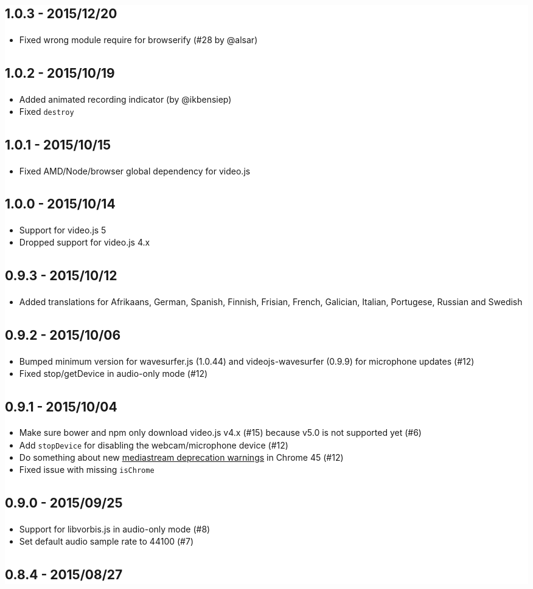 
## 1.0.3 - 2015/12/20

- Fixed wrong module require for browserify (#28 by @alsar)


## 1.0.2 - 2015/10/19

- Added animated recording indicator (by @ikbensiep)
- Fixed `destroy`


## 1.0.1 - 2015/10/15

- Fixed AMD/Node/browser global dependency for video.js


## 1.0.0 - 2015/10/14

- Support for video.js 5
- Dropped support for video.js 4.x


## 0.9.3 - 2015/10/12

- Added translations for Afrikaans, German, Spanish, Finnish, Frisian, French,
  Galician, Italian, Portugese, Russian and Swedish


## 0.9.2 - 2015/10/06

- Bumped minimum version for wavesurfer.js (1.0.44) and videojs-wavesurfer
  (0.9.9) for microphone updates (#12)
- Fixed stop/getDevice in audio-only mode (#12)


## 0.9.1 - 2015/10/04

- Make sure bower and npm only download video.js v4.x (#15) because v5.0 is
  not supported yet (#6)
- Add `stopDevice` for disabling the webcam/microphone device (#12)
- Do something about new [mediastream deprecation warnings](https://developers.google.com/web/updates/2015/07/mediastream-deprecations) in Chrome 45 (#12)
- Fixed issue with missing `isChrome`


## 0.9.0 - 2015/09/25

- Support for libvorbis.js in audio-only mode (#8)
- Set default audio sample rate to 44100 (#7)


## 0.8.4 - 2015/08/27
